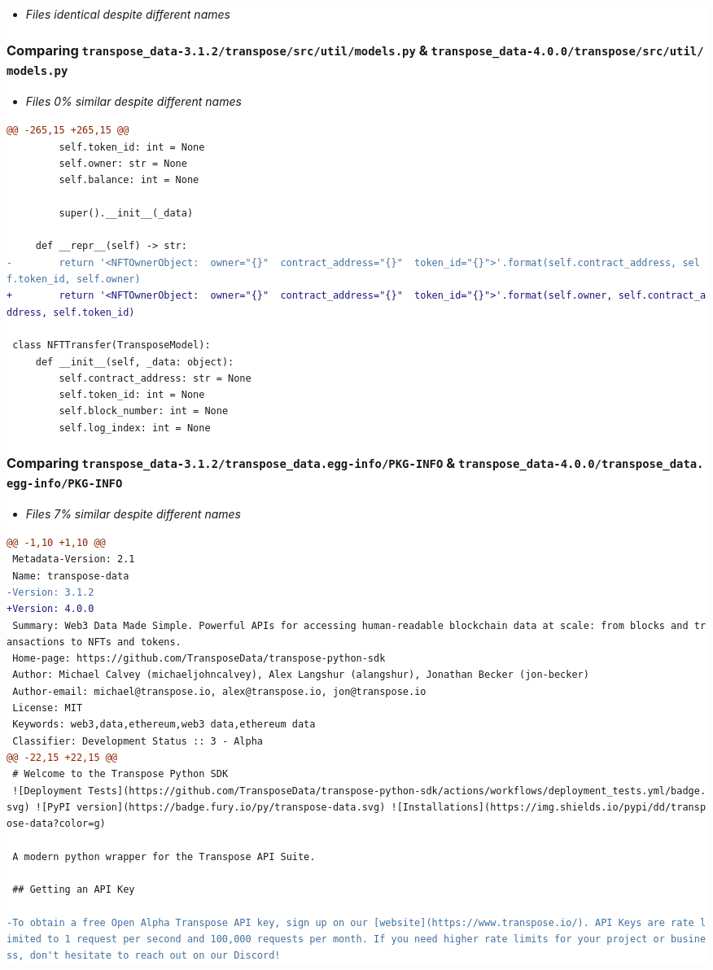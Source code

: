  * *Files identical despite different names*

### Comparing `transpose_data-3.1.2/transpose/src/util/models.py` & `transpose_data-4.0.0/transpose/src/util/models.py`

 * *Files 0% similar despite different names*

```diff
@@ -265,15 +265,15 @@
         self.token_id: int = None
         self.owner: str = None
         self.balance: int = None
         
         super().__init__(_data)
         
     def __repr__(self) -> str:
-        return '<NFTOwnerObject:  owner="{}"  contract_address="{}"  token_id="{}">'.format(self.contract_address, self.token_id, self.owner)
+        return '<NFTOwnerObject:  owner="{}"  contract_address="{}"  token_id="{}">'.format(self.owner, self.contract_address, self.token_id)
         
 class NFTTransfer(TransposeModel):
     def __init__(self, _data: object):
         self.contract_address: str = None
         self.token_id: int = None
         self.block_number: int = None
         self.log_index: int = None
```

### Comparing `transpose_data-3.1.2/transpose_data.egg-info/PKG-INFO` & `transpose_data-4.0.0/transpose_data.egg-info/PKG-INFO`

 * *Files 7% similar despite different names*

```diff
@@ -1,10 +1,10 @@
 Metadata-Version: 2.1
 Name: transpose-data
-Version: 3.1.2
+Version: 4.0.0
 Summary: Web3 Data Made Simple. Powerful APIs for accessing human-readable blockchain data at scale: from blocks and transactions to NFTs and tokens.
 Home-page: https://github.com/TransposeData/transpose-python-sdk
 Author: Michael Calvey (michaeljohncalvey), Alex Langshur (alangshur), Jonathan Becker (jon-becker)
 Author-email: michael@transpose.io, alex@transpose.io, jon@transpose.io
 License: MIT
 Keywords: web3,data,ethereum,web3 data,ethereum data
 Classifier: Development Status :: 3 - Alpha
@@ -22,15 +22,15 @@
 # Welcome to the Transpose Python SDK
 ![Deployment Tests](https://github.com/TransposeData/transpose-python-sdk/actions/workflows/deployment_tests.yml/badge.svg) ![PyPI version](https://badge.fury.io/py/transpose-data.svg) ![Installations](https://img.shields.io/pypi/dd/transpose-data?color=g)
 
 A modern python wrapper for the Transpose API Suite.
 
 ## Getting an API Key
 
-To obtain a free Open Alpha Transpose API key, sign up on our [website](https://www.transpose.io/). API Keys are rate limited to 1 request per second and 100,000 requests per month. If you need higher rate limits for your project or business, don't hesitate to reach out on our Discord!
```